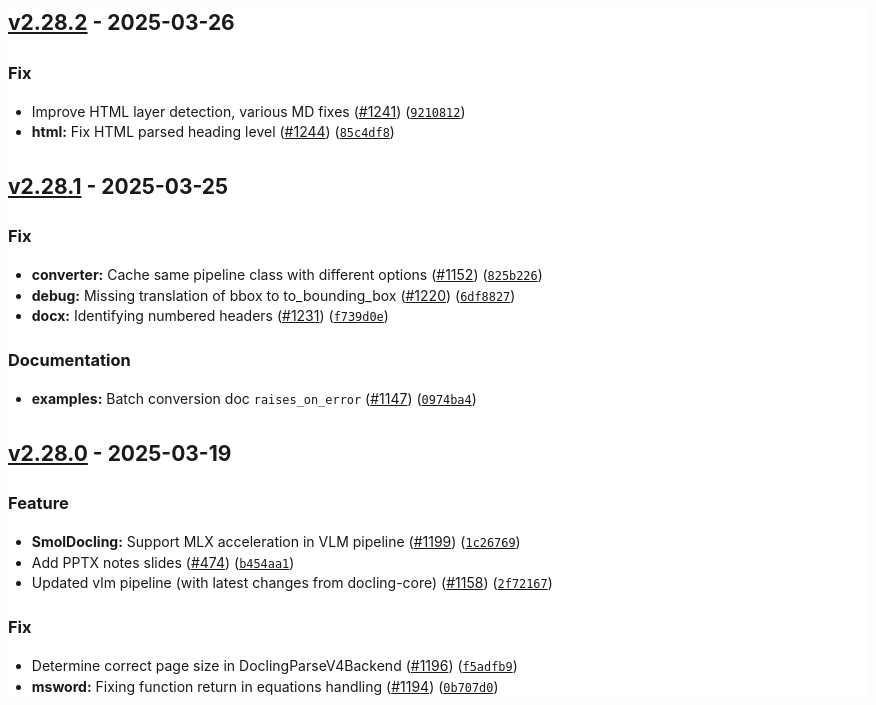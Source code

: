 ## [v2.28.2](https://github.com/docling-project/docling/releases/tag/v2.28.2) - 2025-03-26

### Fix

* Improve HTML layer detection, various MD fixes ([#1241](https://github.com/docling-project/docling/issues/1241)) ([`9210812`](https://github.com/docling-project/docling/commit/9210812bfaad1fb138194464f0d563788f63f4c2))
* **html:** Fix HTML parsed heading level ([#1244](https://github.com/docling-project/docling/issues/1244)) ([`85c4df8`](https://github.com/docling-project/docling/commit/85c4df887b4dfc566f38ce25c6cf2824ff092b8e))

## [v2.28.1](https://github.com/docling-project/docling/releases/tag/v2.28.1) - 2025-03-25

### Fix

* **converter:** Cache same pipeline class with different options ([#1152](https://github.com/docling-project/docling/issues/1152)) ([`825b226`](https://github.com/docling-project/docling/commit/825b226fab0acabf2920f1af33c048675e8b0139))
* **debug:** Missing translation of bbox to to_bounding_box ([#1220](https://github.com/docling-project/docling/issues/1220)) ([`6df8827`](https://github.com/docling-project/docling/commit/6df882723112f9ddc22a5ace4048e1d5acb30737))
* **docx:** Identifying numbered headers ([#1231](https://github.com/docling-project/docling/issues/1231)) ([`f739d0e`](https://github.com/docling-project/docling/commit/f739d0e4c5a29046587e3c348eff7fdd30262d44))

### Documentation

* **examples:** Batch conversion doc `raises_on_error` ([#1147](https://github.com/docling-project/docling/issues/1147)) ([`0974ba4`](https://github.com/docling-project/docling/commit/0974ba4e1ca165f9916d17861491f482e33909ca))

## [v2.28.0](https://github.com/docling-project/docling/releases/tag/v2.28.0) - 2025-03-19

### Feature

* **SmolDocling:** Support MLX acceleration in VLM pipeline ([#1199](https://github.com/docling-project/docling/issues/1199)) ([`1c26769`](https://github.com/docling-project/docling/commit/1c26769785bcd17c0b8b621c5182ad81134d3915))
* Add PPTX notes slides ([#474](https://github.com/docling-project/docling/issues/474)) ([`b454aa1`](https://github.com/docling-project/docling/commit/b454aa1551b891644ce4028ed2d7ec8f82c167ab))
* Updated vlm pipeline (with latest changes from docling-core) ([#1158](https://github.com/docling-project/docling/issues/1158)) ([`2f72167`](https://github.com/docling-project/docling/commit/2f72167ff6421424dea4d93018b0d43af16ec153))

### Fix

* Determine correct page size in DoclingParseV4Backend ([#1196](https://github.com/docling-project/docling/issues/1196)) ([`f5adfb9`](https://github.com/docling-project/docling/commit/f5adfb9724aae1207f23e21d74033f331e6e1ffb))
* **msword:** Fixing function return in equations handling ([#1194](https://github.com/docling-project/docling/issues/1194)) ([`0b707d0`](https://github.com/docling-project/docling/commit/0b707d0882f5be42505871799387d0b1882bffbf))
